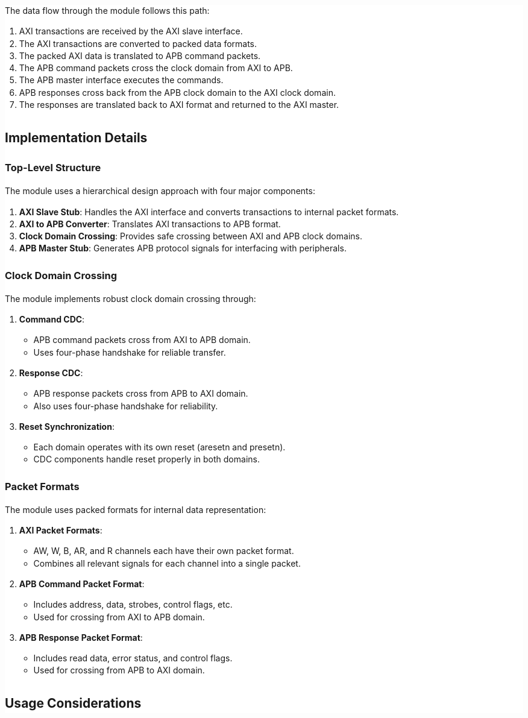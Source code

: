 The data flow through the module follows this path:

1. AXI transactions are received by the AXI slave interface.
2. The AXI transactions are converted to packed data formats.
3. The packed AXI data is translated to APB command packets.
4. The APB command packets cross the clock domain from AXI to APB.
5. The APB master interface executes the commands.
6. APB responses cross back from the APB clock domain to the AXI clock domain.
7. The responses are translated back to AXI format and returned to the AXI master.

## Implementation Details

### Top-Level Structure

The module uses a hierarchical design approach with four major components:

1. **AXI Slave Stub**: Handles the AXI interface and converts transactions to internal packet formats.
2. **AXI to APB Converter**: Translates AXI transactions to APB format.
3. **Clock Domain Crossing**: Provides safe crossing between AXI and APB clock domains.
4. **APB Master Stub**: Generates APB protocol signals for interfacing with peripherals.

### Clock Domain Crossing

The module implements robust clock domain crossing through:

1. **Command CDC**:
   - APB command packets cross from AXI to APB domain.
   - Uses four-phase handshake for reliable transfer.

2. **Response CDC**:
   - APB response packets cross from APB to AXI domain.
   - Also uses four-phase handshake for reliability.

3. **Reset Synchronization**:
   - Each domain operates with its own reset (aresetn and presetn).
   - CDC components handle reset properly in both domains.

### Packet Formats

The module uses packed formats for internal data representation:

1. **AXI Packet Formats**:
   - AW, W, B, AR, and R channels each have their own packet format.
   - Combines all relevant signals for each channel into a single packet.

2. **APB Command Packet Format**:
   - Includes address, data, strobes, control flags, etc.
   - Used for crossing from AXI to APB domain.

3. **APB Response Packet Format**:
   - Includes read data, error status, and control flags.
   - Used for crossing from APB to AXI domain.

## Usage Considerations
